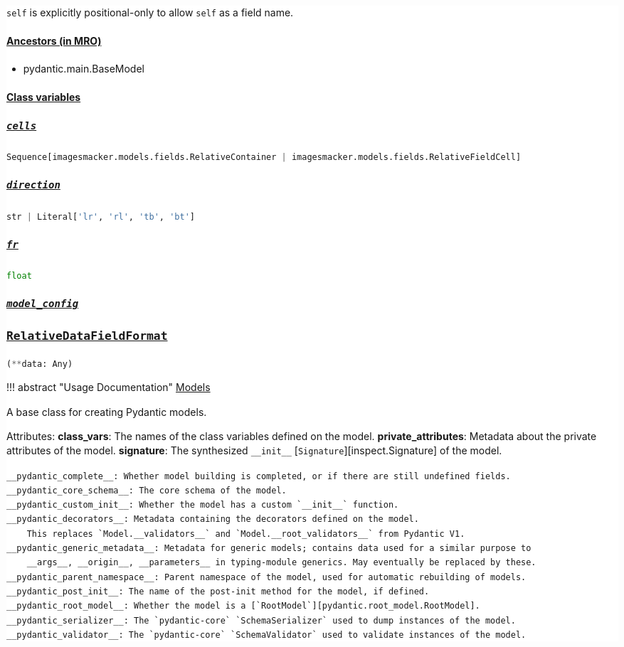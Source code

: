 `self` is explicitly positional-only to allow `self` as a field name.

<h4 id="classes-relativecontainer-ancestors-in-mro"><a href="#classes-relativecontainer-ancestors-in-mro">Ancestors (in MRO)</a></h4>

- pydantic.main.BaseModel

<h4 id="classes-relativecontainer-class-variables"><a href="#classes-relativecontainer-class-variables">Class variables</a></h4>

<h5 id="classes-relativecontainer-class-variables-cells"><a href="#classes-relativecontainer-class-variables-cells"><pre>cells</pre></a></h5>

```python
Sequence[imagesmacker.models.fields.RelativeContainer | imagesmacker.models.fields.RelativeFieldCell]
```

<h5 id="classes-relativecontainer-class-variables-direction"><a href="#classes-relativecontainer-class-variables-direction"><pre>direction</pre></a></h5>

```python
str | Literal['lr', 'rl', 'tb', 'bt']
```

<h5 id="classes-relativecontainer-class-variables-fr"><a href="#classes-relativecontainer-class-variables-fr"><pre>fr</pre></a></h5>

```python
float
```

<h5 id="classes-relativecontainer-class-variables-model_config"><a href="#classes-relativecontainer-class-variables-model_config"><pre>model_config</pre></a></h5>

<h3 id="classes-relativedatafieldformat"><a href="#classes-relativedatafieldformat"><pre>RelativeDataFieldFormat</pre></a></h3>

```python
(**data: Any)
```

!!! abstract "Usage Documentation"
    [Models](../concepts/models.md)

A base class for creating Pydantic models.

Attributes:
    __class_vars__: The names of the class variables defined on the model.
    __private_attributes__: Metadata about the private attributes of the model.
    __signature__: The synthesized `__init__` [`Signature`][inspect.Signature] of the model.

    __pydantic_complete__: Whether model building is completed, or if there are still undefined fields.
    __pydantic_core_schema__: The core schema of the model.
    __pydantic_custom_init__: Whether the model has a custom `__init__` function.
    __pydantic_decorators__: Metadata containing the decorators defined on the model.
        This replaces `Model.__validators__` and `Model.__root_validators__` from Pydantic V1.
    __pydantic_generic_metadata__: Metadata for generic models; contains data used for a similar purpose to
        __args__, __origin__, __parameters__ in typing-module generics. May eventually be replaced by these.
    __pydantic_parent_namespace__: Parent namespace of the model, used for automatic rebuilding of models.
    __pydantic_post_init__: The name of the post-init method for the model, if defined.
    __pydantic_root_model__: Whether the model is a [`RootModel`][pydantic.root_model.RootModel].
    __pydantic_serializer__: The `pydantic-core` `SchemaSerializer` used to dump instances of the model.
    __pydantic_validator__: The `pydantic-core` `SchemaValidator` used to validate instances of the model.
